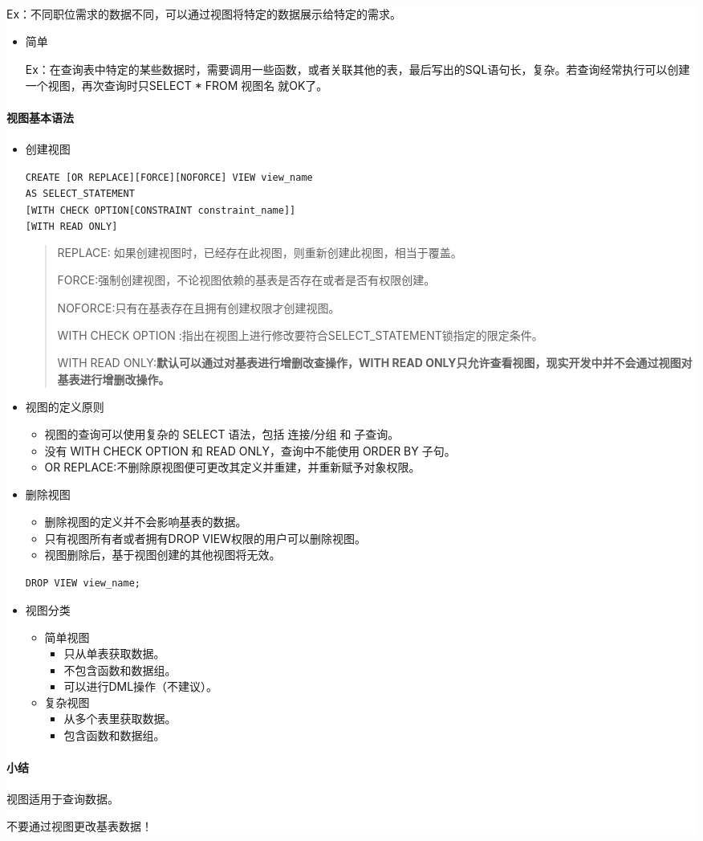   Ex：不同职位需求的数据不同，可以通过视图将特定的数据展示给特定的需求。

- 简单

  Ex：在查询表中特定的某些数据时，需要调用一些函数，或者关联其他的表，最后写出的SQL语句长，复杂。若查询经常执行可以创建一个视图，再次查询时只SELECT * FROM 视图名  就OK了。

#### 视图基本语法

- 创建视图

  ```oracle
  CREATE [OR REPLACE][FORCE][NOFORCE] VIEW view_name 
  AS SELECT_STATEMENT
  [WITH CHECK OPTION[CONSTRAINT constraint_name]]
  [WITH READ ONLY]
  ```

  > REPLACE: 如果创建视图时，已经存在此视图，则重新创建此视图，相当于覆盖。
  >
  > FORCE:强制创建视图，不论视图依赖的基表是否存在或者是否有权限创建。
  >
  > NOFORCE:只有在基表存在且拥有创建权限才创建视图。
  >
  > WITH CHECK OPTION :指出在视图上进行修改要符合SELECT_STATEMENT锁指定的限定条件。
  >
  > WITH READ ONLY:**默认可以通过对基表进行增删改查操作，WITH READ ONLY只允许查看视图，现实开发中并不会通过视图对基表进行增删改操作。**

- 视图的定义原则

  - 视图的查询可以使用复杂的 SELECT 语法，包括 连接/分组 和 子查询。
  - 没有 WITH CHECK OPTION 和 READ ONLY，查询中不能使用 ORDER BY 子句。
  - OR REPLACE:不删除原视图便可更改其定义并重建，并重新赋予对象权限。

- 删除视图

  - 删除视图的定义并不会影响基表的数据。
  - 只有视图所有者或者拥有DROP VIEW权限的用户可以删除视图。
  - 视图删除后，基于视图创建的其他视图将无效。

  ```oracle
  DROP VIEW view_name;
  ```

- 视图分类

  - 简单视图
    - 只从单表获取数据。
    - 不包含函数和数据组。
    - 可以进行DML操作（不建议）。
  - 复杂视图
    - 从多个表里获取数据。
    - 包含函数和数据组。

#### 小结

视图适用于查询数据。

不要通过视图更改基表数据！
